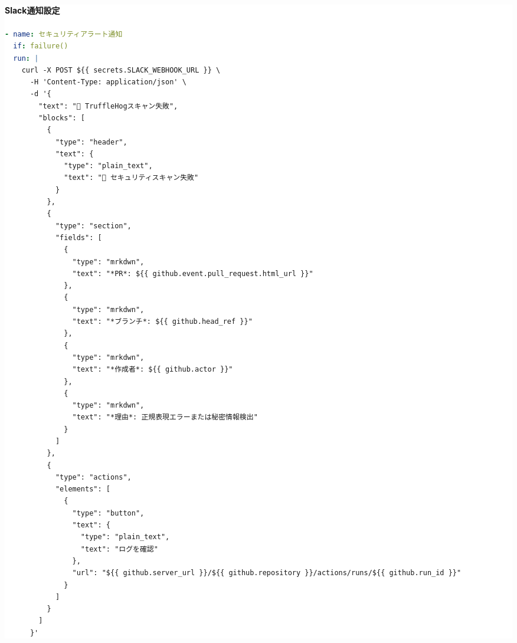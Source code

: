 #### Slack通知設定

```yaml
- name: セキュリティアラート通知
  if: failure()
  run: |
    curl -X POST ${{ secrets.SLACK_WEBHOOK_URL }} \
      -H 'Content-Type: application/json' \
      -d '{
        "text": "🚨 TruffleHogスキャン失敗",
        "blocks": [
          {
            "type": "header",
            "text": {
              "type": "plain_text",
              "text": "🚨 セキュリティスキャン失敗"
            }
          },
          {
            "type": "section",
            "fields": [
              {
                "type": "mrkdwn",
                "text": "*PR*: ${{ github.event.pull_request.html_url }}"
              },
              {
                "type": "mrkdwn",
                "text": "*ブランチ*: ${{ github.head_ref }}"
              },
              {
                "type": "mrkdwn",
                "text": "*作成者*: ${{ github.actor }}"
              },
              {
                "type": "mrkdwn",
                "text": "*理由*: 正規表現エラーまたは秘密情報検出"
              }
            ]
          },
          {
            "type": "actions",
            "elements": [
              {
                "type": "button",
                "text": {
                  "type": "plain_text",
                  "text": "ログを確認"
                },
                "url": "${{ github.server_url }}/${{ github.repository }}/actions/runs/${{ github.run_id }}"
              }
            ]
          }
        ]
      }'
```
